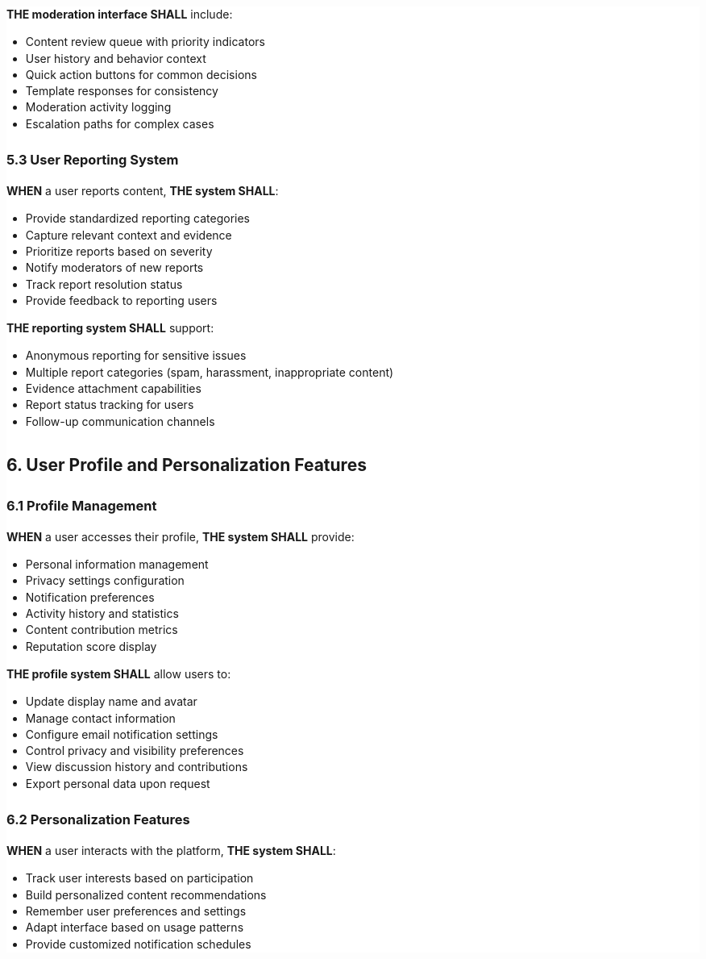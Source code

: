 **THE moderation interface SHALL** include:
- Content review queue with priority indicators
- User history and behavior context
- Quick action buttons for common decisions
- Template responses for consistency
- Moderation activity logging
- Escalation paths for complex cases

### 5.3 User Reporting System

**WHEN** a user reports content, **THE system SHALL**:
- Provide standardized reporting categories
- Capture relevant context and evidence
- Prioritize reports based on severity
- Notify moderators of new reports
- Track report resolution status
- Provide feedback to reporting users

**THE reporting system SHALL** support:
- Anonymous reporting for sensitive issues
- Multiple report categories (spam, harassment, inappropriate content)
- Evidence attachment capabilities
- Report status tracking for users
- Follow-up communication channels

## 6. User Profile and Personalization Features

### 6.1 Profile Management

**WHEN** a user accesses their profile, **THE system SHALL** provide:
- Personal information management
- Privacy settings configuration
- Notification preferences
- Activity history and statistics
- Content contribution metrics
- Reputation score display

**THE profile system SHALL** allow users to:
- Update display name and avatar
- Manage contact information
- Configure email notification settings
- Control privacy and visibility preferences
- View discussion history and contributions
- Export personal data upon request

### 6.2 Personalization Features

**WHEN** a user interacts with the platform, **THE system SHALL**:
- Track user interests based on participation
- Build personalized content recommendations
- Remember user preferences and settings
- Adapt interface based on usage patterns
- Provide customized notification schedules
